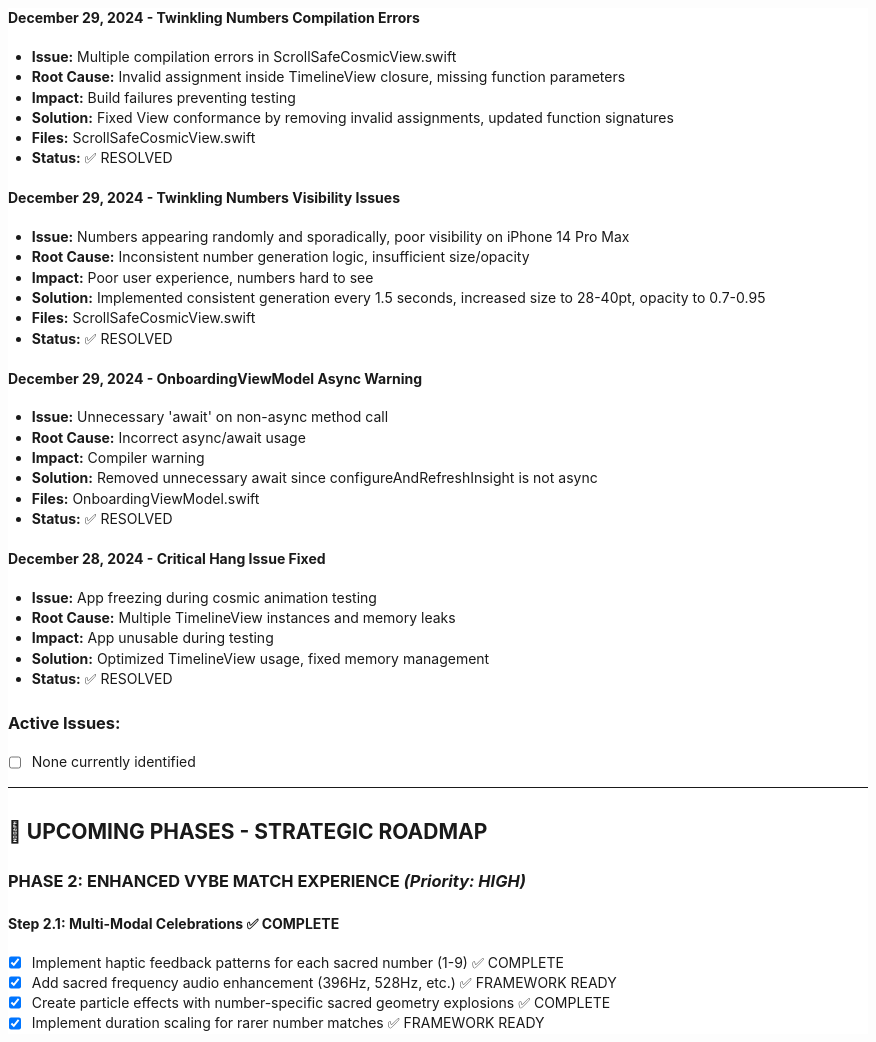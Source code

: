 #### **December 29, 2024 - Twinkling Numbers Compilation Errors**
- **Issue:** Multiple compilation errors in ScrollSafeCosmicView.swift
- **Root Cause:** Invalid assignment inside TimelineView closure, missing function parameters
- **Impact:** Build failures preventing testing
- **Solution:** Fixed View conformance by removing invalid assignments, updated function signatures
- **Files:** ScrollSafeCosmicView.swift
- **Status:** ✅ RESOLVED

#### **December 29, 2024 - Twinkling Numbers Visibility Issues**
- **Issue:** Numbers appearing randomly and sporadically, poor visibility on iPhone 14 Pro Max
- **Root Cause:** Inconsistent number generation logic, insufficient size/opacity
- **Impact:** Poor user experience, numbers hard to see
- **Solution:** Implemented consistent generation every 1.5 seconds, increased size to 28-40pt, opacity to 0.7-0.95
- **Files:** ScrollSafeCosmicView.swift
- **Status:** ✅ RESOLVED

#### **December 29, 2024 - OnboardingViewModel Async Warning**
- **Issue:** Unnecessary 'await' on non-async method call
- **Root Cause:** Incorrect async/await usage
- **Impact:** Compiler warning
- **Solution:** Removed unnecessary await since configureAndRefreshInsight is not async
- **Files:** OnboardingViewModel.swift
- **Status:** ✅ RESOLVED

#### **December 28, 2024 - Critical Hang Issue Fixed**
- **Issue:** App freezing during cosmic animation testing
- **Root Cause:** Multiple TimelineView instances and memory leaks
- **Impact:** App unusable during testing
- **Solution:** Optimized TimelineView usage, fixed memory management
- **Status:** ✅ RESOLVED

### **Active Issues:**
- [ ] None currently identified

---

## 🌟 **UPCOMING PHASES - STRATEGIC ROADMAP**

### **PHASE 2: ENHANCED VYBE MATCH EXPERIENCE** *(Priority: HIGH)*

#### **Step 2.1: Multi-Modal Celebrations** ✅ **COMPLETE**
- [x] Implement haptic feedback patterns for each sacred number (1-9) ✅ COMPLETE
- [x] Add sacred frequency audio enhancement (396Hz, 528Hz, etc.) ✅ FRAMEWORK READY
- [x] Create particle effects with number-specific sacred geometry explosions ✅ COMPLETE
- [x] Implement duration scaling for rarer number matches ✅ FRAMEWORK READY
